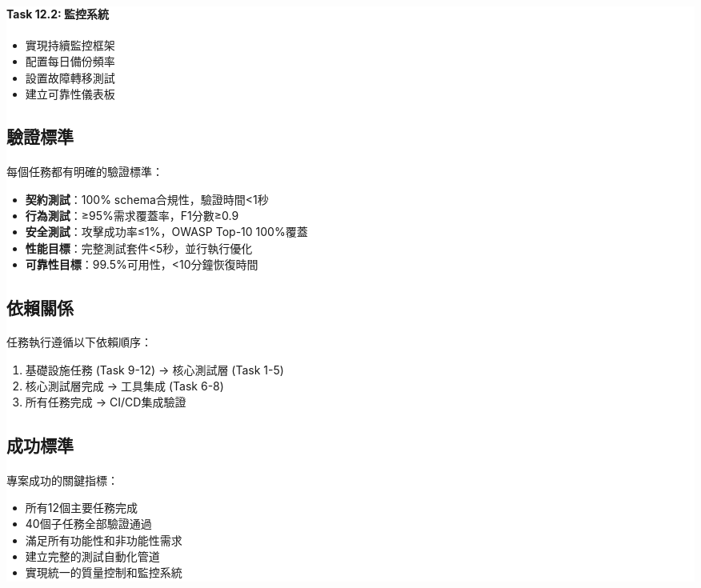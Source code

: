 #### Task 12.2: 監控系統
- 實現持續監控框架
- 配置每日備份頻率
- 設置故障轉移測試
- 建立可靠性儀表板

## 驗證標準

每個任務都有明確的驗證標準：

- **契約測試**：100% schema合規性，驗證時間<1秒
- **行為測試**：≥95%需求覆蓋率，F1分數≥0.9
- **安全測試**：攻擊成功率≤1%，OWASP Top-10 100%覆蓋
- **性能目標**：完整測試套件<5秒，並行執行優化
- **可靠性目標**：99.5%可用性，<10分鐘恢復時間

## 依賴關係

任務執行遵循以下依賴順序：

1. 基礎設施任務 (Task 9-12) → 核心測試層 (Task 1-5)
2. 核心測試層完成 → 工具集成 (Task 6-8)
3. 所有任務完成 → CI/CD集成驗證

## 成功標準

專案成功的關鍵指標：

- 所有12個主要任務完成
- 40個子任務全部驗證通過
- 滿足所有功能性和非功能性需求
- 建立完整的測試自動化管道
- 實現統一的質量控制和監控系統